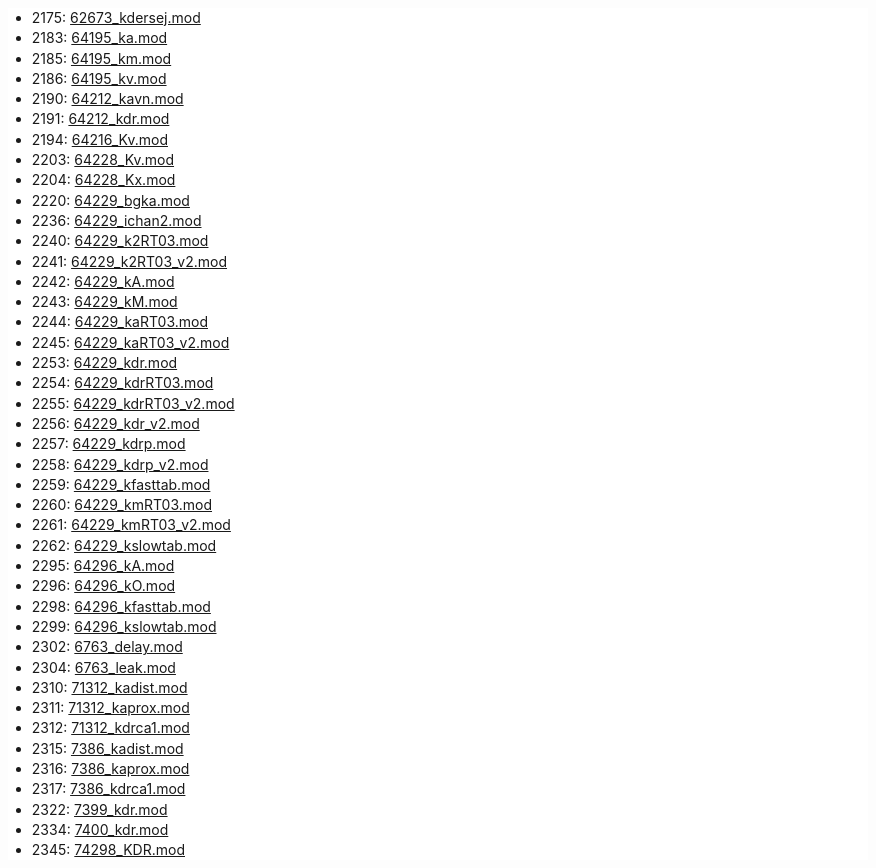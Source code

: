 * 2175: [62673_kdersej.mod](https://github.com/icgenealogy/icg-channels-k/blob/master/62673_kdersej.mod)
* 2183: [64195_ka.mod](https://github.com/icgenealogy/icg-channels-k/blob/master/64195_ka.mod)
* 2185: [64195_km.mod](https://github.com/icgenealogy/icg-channels-k/blob/master/64195_km.mod)
* 2186: [64195_kv.mod](https://github.com/icgenealogy/icg-channels-k/blob/master/64195_kv.mod)
* 2190: [64212_kavn.mod](https://github.com/icgenealogy/icg-channels-k/blob/master/64212_kavn.mod)
* 2191: [64212_kdr.mod](https://github.com/icgenealogy/icg-channels-k/blob/master/64212_kdr.mod)
* 2194: [64216_Kv.mod](https://github.com/icgenealogy/icg-channels-k/blob/master/64216_Kv.mod)
* 2203: [64228_Kv.mod](https://github.com/icgenealogy/icg-channels-k/blob/master/64228_Kv.mod)
* 2204: [64228_Kx.mod](https://github.com/icgenealogy/icg-channels-k/blob/master/64228_Kx.mod)
* 2220: [64229_bgka.mod](https://github.com/icgenealogy/icg-channels-k/blob/master/64229_bgka.mod)
* 2236: [64229_ichan2.mod](https://github.com/icgenealogy/icg-channels-k/blob/master/64229_ichan2.mod)
* 2240: [64229_k2RT03.mod](https://github.com/icgenealogy/icg-channels-k/blob/master/64229_k2RT03.mod)
* 2241: [64229_k2RT03_v2.mod](https://github.com/icgenealogy/icg-channels-k/blob/master/64229_k2RT03_v2.mod)
* 2242: [64229_kA.mod](https://github.com/icgenealogy/icg-channels-k/blob/master/64229_kA.mod)
* 2243: [64229_kM.mod](https://github.com/icgenealogy/icg-channels-k/blob/master/64229_kM.mod)
* 2244: [64229_kaRT03.mod](https://github.com/icgenealogy/icg-channels-k/blob/master/64229_kaRT03.mod)
* 2245: [64229_kaRT03_v2.mod](https://github.com/icgenealogy/icg-channels-k/blob/master/64229_kaRT03_v2.mod)
* 2253: [64229_kdr.mod](https://github.com/icgenealogy/icg-channels-k/blob/master/64229_kdr.mod)
* 2254: [64229_kdrRT03.mod](https://github.com/icgenealogy/icg-channels-k/blob/master/64229_kdrRT03.mod)
* 2255: [64229_kdrRT03_v2.mod](https://github.com/icgenealogy/icg-channels-k/blob/master/64229_kdrRT03_v2.mod)
* 2256: [64229_kdr_v2.mod](https://github.com/icgenealogy/icg-channels-k/blob/master/64229_kdr_v2.mod)
* 2257: [64229_kdrp.mod](https://github.com/icgenealogy/icg-channels-k/blob/master/64229_kdrp.mod)
* 2258: [64229_kdrp_v2.mod](https://github.com/icgenealogy/icg-channels-k/blob/master/64229_kdrp_v2.mod)
* 2259: [64229_kfasttab.mod](https://github.com/icgenealogy/icg-channels-k/blob/master/64229_kfasttab.mod)
* 2260: [64229_kmRT03.mod](https://github.com/icgenealogy/icg-channels-k/blob/master/64229_kmRT03.mod)
* 2261: [64229_kmRT03_v2.mod](https://github.com/icgenealogy/icg-channels-k/blob/master/64229_kmRT03_v2.mod)
* 2262: [64229_kslowtab.mod](https://github.com/icgenealogy/icg-channels-k/blob/master/64229_kslowtab.mod)
* 2295: [64296_kA.mod](https://github.com/icgenealogy/icg-channels-k/blob/master/64296_kA.mod)
* 2296: [64296_kO.mod](https://github.com/icgenealogy/icg-channels-k/blob/master/64296_kO.mod)
* 2298: [64296_kfasttab.mod](https://github.com/icgenealogy/icg-channels-k/blob/master/64296_kfasttab.mod)
* 2299: [64296_kslowtab.mod](https://github.com/icgenealogy/icg-channels-k/blob/master/64296_kslowtab.mod)
* 2302: [6763_delay.mod](https://github.com/icgenealogy/icg-channels-k/blob/master/6763_delay.mod)
* 2304: [6763_leak.mod](https://github.com/icgenealogy/icg-channels-k/blob/master/6763_leak.mod)
* 2310: [71312_kadist.mod](https://github.com/icgenealogy/icg-channels-k/blob/master/71312_kadist.mod)
* 2311: [71312_kaprox.mod](https://github.com/icgenealogy/icg-channels-k/blob/master/71312_kaprox.mod)
* 2312: [71312_kdrca1.mod](https://github.com/icgenealogy/icg-channels-k/blob/master/71312_kdrca1.mod)
* 2315: [7386_kadist.mod](https://github.com/icgenealogy/icg-channels-k/blob/master/7386_kadist.mod)
* 2316: [7386_kaprox.mod](https://github.com/icgenealogy/icg-channels-k/blob/master/7386_kaprox.mod)
* 2317: [7386_kdrca1.mod](https://github.com/icgenealogy/icg-channels-k/blob/master/7386_kdrca1.mod)
* 2322: [7399_kdr.mod](https://github.com/icgenealogy/icg-channels-k/blob/master/7399_kdr.mod)
* 2334: [7400_kdr.mod](https://github.com/icgenealogy/icg-channels-k/blob/master/7400_kdr.mod)
* 2345: [74298_KDR.mod](https://github.com/icgenealogy/icg-channels-k/blob/master/74298_KDR.mod)